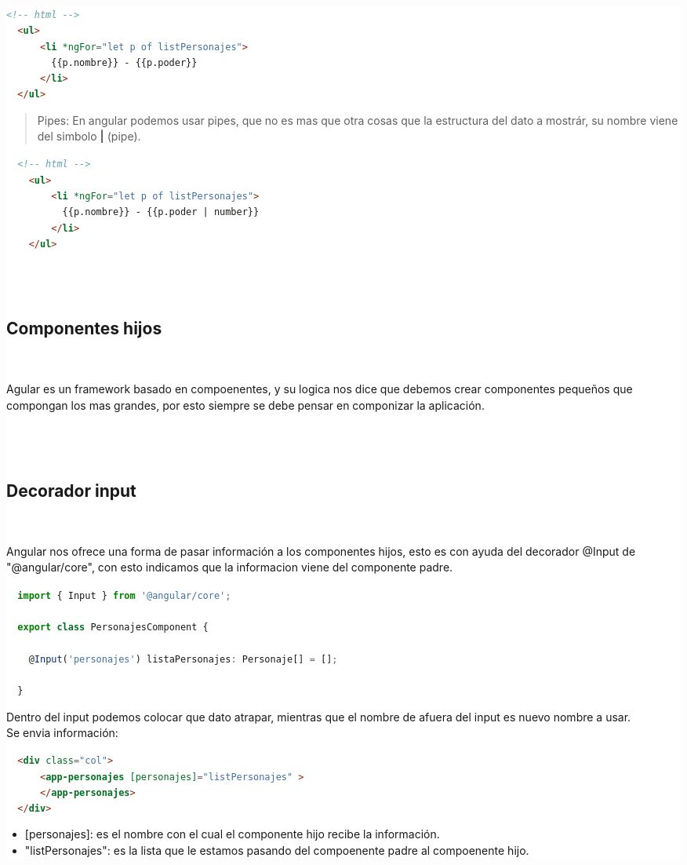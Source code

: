 ```html
<!-- html -->
  <ul>
      <li *ngFor="let p of listPersonajes">
        {{p.nombre}} - {{p.poder}}
      </li>
  </ul>
```

> Pipes: En angular podemos usar pipes, que no es mas que otra cosas que la estructura del dato a mostrár, su nombre viene del simbolo **|** (pipe).   

```html
  <!-- html -->
    <ul>
        <li *ngFor="let p of listPersonajes">
          {{p.nombre}} - {{p.poder | number}}
        </li>
    </ul>
  ```  

<br>
<br>

## Componentes hijos

<br>

Agular es un framework basado en compoenentes, y su logica nos dice que debemos crear componentes pequeños que compongan los mas grandes, por esto siempre se debe pensar en componizar la aplicación.

<br>
<br>

## Decorador input

<br>

Angular nos ofrece una forma de pasar información a los componentes hijos, esto es con ayuda del decorador @Input de "@angular/core", con esto indicamos que la informacion viene del componente padre.

```typescript
  import { Input } from '@angular/core';

  export class PersonajesComponent {

    @Input('personajes') listaPersonajes: Personaje[] = [];

  }
```
Dentro del input podemos colocar que dato atrapar, mientras que el nombre de afuera del input es nuevo nombre a usar.   
Se envia información:

```html
  <div class="col">
      <app-personajes [personajes]="listPersonajes" >
      </app-personajes>
  </div>
```
* [personajes]: es el nombre con el cual el componente hijo recibe la información.
* "listPersonajes": es la lista que le estamos pasando del compoenente padre al compoenente hijo.
